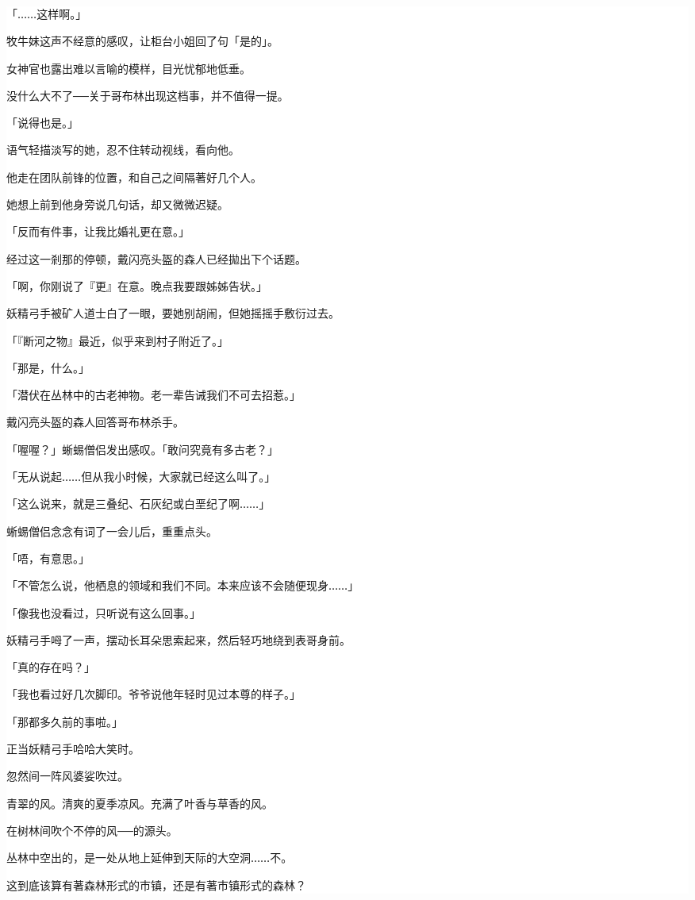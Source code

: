 「……这样啊。」

牧牛妹这声不经意的感叹，让柜台小姐回了句「是的」。

女神官也露出难以言喻的模样，目光忧郁地低垂。

没什么大不了──关于哥布林出现这档事，并不值得一提。

「说得也是。」

语气轻描淡写的她，忍不住转动视线，看向他。

他走在团队前锋的位置，和自己之间隔著好几个人。

她想上前到他身旁说几句话，却又微微迟疑。

「反而有件事，让我比婚礼更在意。」

经过这一剎那的停顿，戴闪亮头盔的森人已经拋出下个话题。

「啊，你刚说了『更』在意。晚点我要跟姊姊告状。」

妖精弓手被矿人道士白了一眼，要她别胡闹，但她摇摇手敷衍过去。

「『断河之物』最近，似乎来到村子附近了。」

「那是，什么。」

「潜伏在丛林中的古老神物。老一辈告诫我们不可去招惹。」

戴闪亮头盔的森人回答哥布林杀手。

「喔喔？」蜥蜴僧侣发出感叹。「敢问究竟有多古老？」

「无从说起……但从我小时候，大家就已经这么叫了。」

「这么说来，就是三叠纪、石灰纪或白垩纪了啊……」

蜥蜴僧侣念念有词了一会儿后，重重点头。

「唔，有意思。」

「不管怎么说，他栖息的领域和我们不同。本来应该不会随便现身……」

「像我也没看过，只听说有这么回事。」

妖精弓手呣了一声，摆动长耳朵思索起来，然后轻巧地绕到表哥身前。

「真的存在吗？」

「我也看过好几次脚印。爷爷说他年轻时见过本尊的样子。」

「那都多久前的事啦。」

正当妖精弓手哈哈大笑时。

忽然间一阵风婆娑吹过。

青翠的风。清爽的夏季凉风。充满了叶香与草香的风。

在树林间吹个不停的风──的源头。

丛林中空出的，是一处从地上延伸到天际的大空洞……不。

这到底该算有著森林形式的市镇，还是有著市镇形式的森林？
